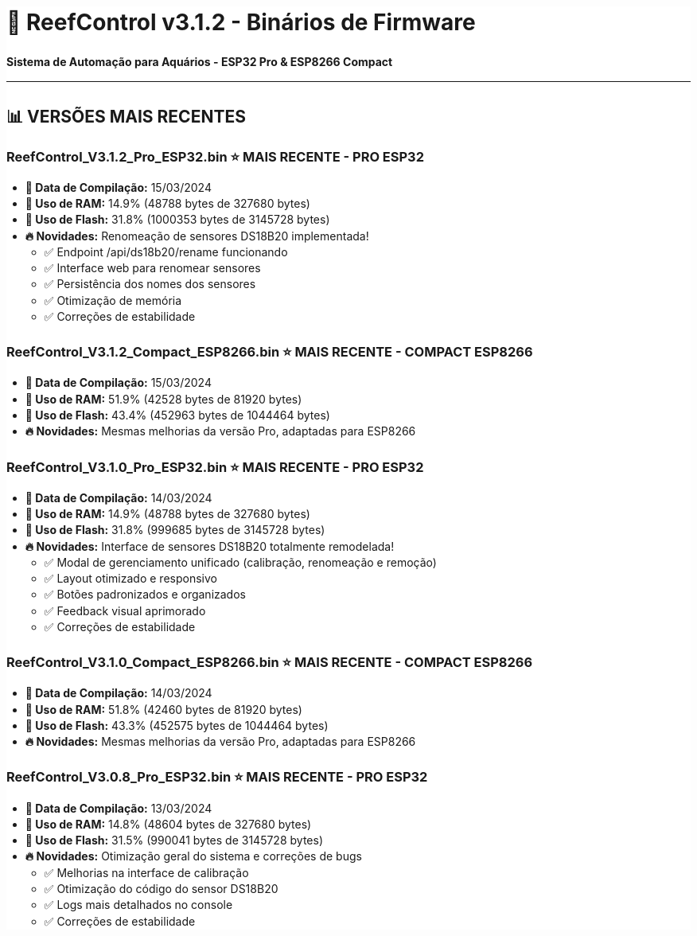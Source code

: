 # 🐠 ReefControl v3.1.2 - Binários de Firmware

**Sistema de Automação para Aquários - ESP32 Pro & ESP8266 Compact**

---

## 📊 **VERSÕES MAIS RECENTES**

### **ReefControl_V3.1.2_Pro_ESP32.bin** ⭐ **MAIS RECENTE - PRO ESP32**
- **📅 Data de Compilação:** 15/03/2024
- **🧠 Uso de RAM:** 14.9% (48788 bytes de 327680 bytes)
- **💾 Uso de Flash:** 31.8% (1000353 bytes de 3145728 bytes)
- **🔥 Novidades:** Renomeação de sensores DS18B20 implementada!
  - ✅ Endpoint /api/ds18b20/rename funcionando
  - ✅ Interface web para renomear sensores
  - ✅ Persistência dos nomes dos sensores
  - ✅ Otimização de memória
  - ✅ Correções de estabilidade

### **ReefControl_V3.1.2_Compact_ESP8266.bin** ⭐ **MAIS RECENTE - COMPACT ESP8266**
- **📅 Data de Compilação:** 15/03/2024
- **🧠 Uso de RAM:** 51.9% (42528 bytes de 81920 bytes)
- **💾 Uso de Flash:** 43.4% (452963 bytes de 1044464 bytes)
- **🔥 Novidades:** Mesmas melhorias da versão Pro, adaptadas para ESP8266

### **ReefControl_V3.1.0_Pro_ESP32.bin** ⭐ **MAIS RECENTE - PRO ESP32**
- **📅 Data de Compilação:** 14/03/2024
- **🧠 Uso de RAM:** 14.9% (48788 bytes de 327680 bytes)
- **💾 Uso de Flash:** 31.8% (999685 bytes de 3145728 bytes)
- **🔥 Novidades:** Interface de sensores DS18B20 totalmente remodelada!
  - ✅ Modal de gerenciamento unificado (calibração, renomeação e remoção)
  - ✅ Layout otimizado e responsivo
  - ✅ Botões padronizados e organizados
  - ✅ Feedback visual aprimorado
  - ✅ Correções de estabilidade

### **ReefControl_V3.1.0_Compact_ESP8266.bin** ⭐ **MAIS RECENTE - COMPACT ESP8266**
- **📅 Data de Compilação:** 14/03/2024
- **🧠 Uso de RAM:** 51.8% (42460 bytes de 81920 bytes)
- **💾 Uso de Flash:** 43.3% (452575 bytes de 1044464 bytes)
- **🔥 Novidades:** Mesmas melhorias da versão Pro, adaptadas para ESP8266

### **ReefControl_V3.0.8_Pro_ESP32.bin** ⭐ **MAIS RECENTE - PRO ESP32**
- **📅 Data de Compilação:** 13/03/2024
- **🧠 Uso de RAM:** 14.8% (48604 bytes de 327680 bytes)
- **💾 Uso de Flash:** 31.5% (990041 bytes de 3145728 bytes)
- **🔥 Novidades:** Otimização geral do sistema e correções de bugs
  - ✅ Melhorias na interface de calibração
  - ✅ Otimização do código do sensor DS18B20
  - ✅ Logs mais detalhados no console
  - ✅ Correções de estabilidade
